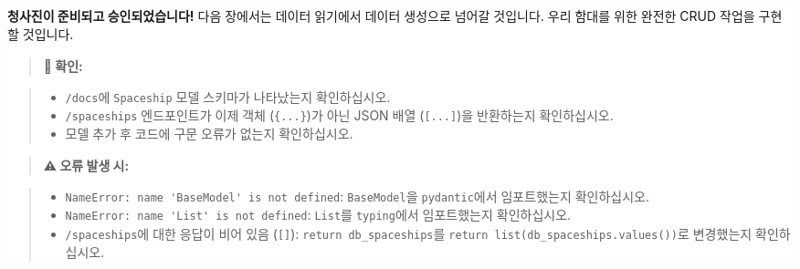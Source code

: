 **청사진이 준비되고 승인되었습니다!** 다음 장에서는 데이터 읽기에서 데이터 생성으로 넘어갈 것입니다. 우리 함대를 위한 완전한 CRUD 작업을 구현할 것입니다.

> **📌 확인:**

> - `/docs`에 `Spaceship` 모델 스키마가 나타났는지 확인하십시오.
> - `/spaceships` 엔드포인트가 이제 객체 (`{...}`)가 아닌 JSON 배열 (`[...]`)을 반환하는지 확인하십시오.
> - 모델 추가 후 코드에 구문 오류가 없는지 확인하십시오.

> **⚠️ 오류 발생 시:**

> - `NameError: name 'BaseModel' is not defined`: `BaseModel`을 `pydantic`에서 임포트했는지 확인하십시오.
> - `NameError: name 'List' is not defined`: `List`를 `typing`에서 임포트했는지 확인하십시오.
> - `/spaceships`에 대한 응답이 비어 있음 (`[]`): `return db_spaceships`를 `return list(db_spaceships.values())`로 변경했는지 확인하십시오.
```
